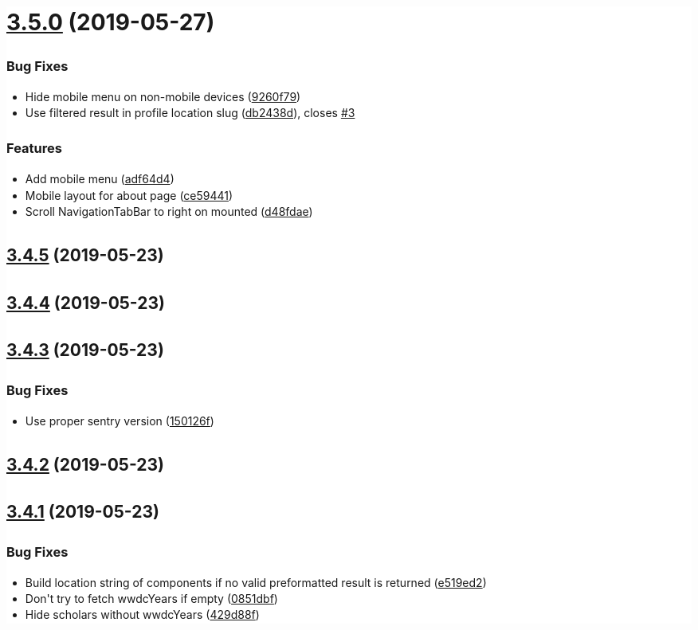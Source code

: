 
# [3.5.0](https://github.com/WWDCScholars/web-app/compare/v3.4.5...v3.5.0) (2019-05-27)


### Bug Fixes

* Hide mobile menu on non-mobile devices ([9260f79](https://github.com/WWDCScholars/web-app/commit/9260f79))
* Use filtered result in profile location slug ([db2438d](https://github.com/WWDCScholars/web-app/commit/db2438d)), closes [#3](https://github.com/WWDCScholars/web-app/issues/3)


### Features

* Add mobile menu ([adf64d4](https://github.com/WWDCScholars/web-app/commit/adf64d4))
* Mobile layout for about page ([ce59441](https://github.com/WWDCScholars/web-app/commit/ce59441))
* Scroll NavigationTabBar to right on mounted ([d48fdae](https://github.com/WWDCScholars/web-app/commit/d48fdae))



## [3.4.5](https://github.com/WWDCScholars/web-app/compare/v3.4.4...v3.4.5) (2019-05-23)



## [3.4.4](https://github.com/WWDCScholars/web-app/compare/v3.4.3...v3.4.4) (2019-05-23)



## [3.4.3](https://github.com/WWDCScholars/web-app/compare/v3.4.2...v3.4.3) (2019-05-23)


### Bug Fixes

* Use proper sentry version ([150126f](https://github.com/WWDCScholars/web-app/commit/150126f))



## [3.4.2](https://github.com/WWDCScholars/web-app/compare/v3.4.1...v3.4.2) (2019-05-23)



## [3.4.1](https://github.com/WWDCScholars/web-app/compare/v3.4.0...v3.4.1) (2019-05-23)


### Bug Fixes

* Build location string of components if no valid preformatted result is returned ([e519ed2](https://github.com/WWDCScholars/web-app/commit/e519ed2))
* Don't try to fetch wwdcYears if empty ([0851dbf](https://github.com/WWDCScholars/web-app/commit/0851dbf))
* Hide scholars without wwdcYears ([429d88f](https://github.com/WWDCScholars/web-app/commit/429d88f))
